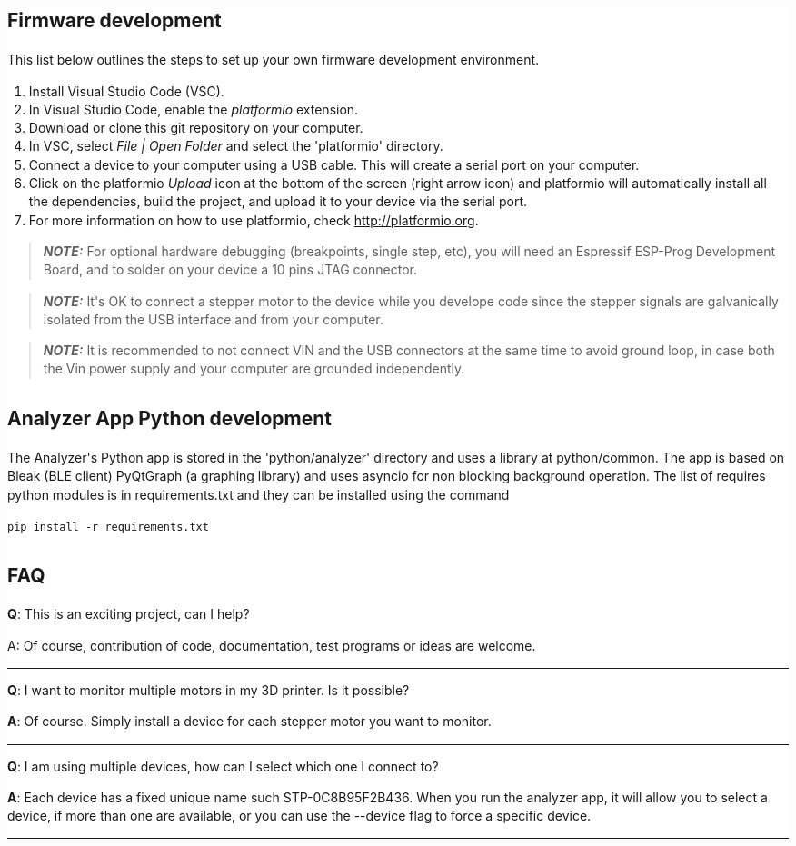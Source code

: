 ## Firmware development

This list below outlines the steps to set up your own firmware development environment.

1. Install Visual Studio Code (VSC).
2. In Visual Studio Code, enable the <i>platformio</i> extension.
3. Download or clone this git repository on your computer.
4. In VSC, select <i>File | Open Folder</i> and select the 'platformio' directory.
5. Connect a device to your computer using a USB cable. This will create a serial port on your computer.
6. Click on the platformio <i>Upload</i> icon at the bottom of the screen (right arrow icon) and platformio will automatically install all the dependencies, build the project, and upload it to your device via the serial port.  
7. For more information on how to use platformio, check http://platformio.org.

> **_NOTE:_**  For optional hardware debugging (breakpoints, single step, etc), you will need an Espressif ESP-Prog Development Board, and to solder on your device a 10 pins JTAG connector.

> **_NOTE:_** It's OK to connect a stepper motor to the device while you develope code since the stepper signals are galvanically isolated from the USB interface and from your computer.

> **_NOTE:_** It is recommended to not connect VIN and the USB connectors at the same time to avoid ground loop, in case both the Vin power supply and your computer are grounded independently.



## Analyzer App Python development

The Analyzer's Python app is stored in the 'python/analyzer' directory and uses a library at python/common. The app is based on Bleak (BLE client) PyQtGraph (a graphing library) and uses asyncio for non blocking background operation. The list of requires python modules is in requirements.txt and they can be installed using the command

```
pip install -r requirements.txt
```

## FAQ

**Q**: This is an exciting project, can I help?

A: Of course, contribution of code, documentation, test programs or ideas are welcome.

---

**Q**: I want to monitor multiple motors in my 3D printer. Is it possible?

**A**: Of course. Simply install a device for each stepper motor you want to monitor. 

---

**Q**: I am using multiple devices, how can I select which one I connect to? 

**A**: Each device has a fixed unique name such STP-0C8B95F2B436. When you run the analyzer app, it will allow you to select a device, if more than one are available, or you can use the --device flag to force a specific device.

---
